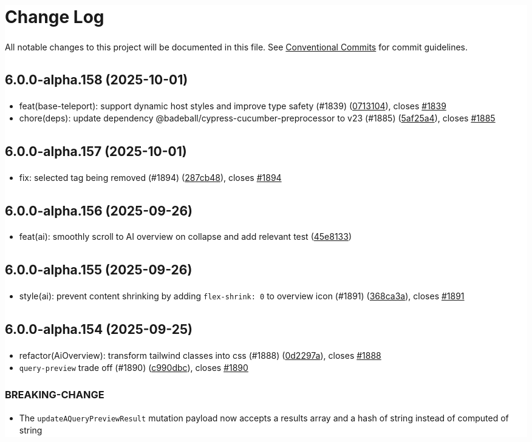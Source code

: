 # Change Log

All notable changes to this project will be documented in this file.
See [Conventional Commits](https://conventionalcommits.org) for commit guidelines.

## 6.0.0-alpha.158 (2025-10-01)

* feat(base-teleport): support dynamic host styles and improve type safety (#1839) ([0713104](https://github.com/empathyco/x/commit/0713104)), closes [#1839](https://github.com/empathyco/x/issues/1839)
* chore(deps): update dependency @badeball/cypress-cucumber-preprocessor to v23 (#1885) ([5af25a4](https://github.com/empathyco/x/commit/5af25a4)), closes [#1885](https://github.com/empathyco/x/issues/1885)





## 6.0.0-alpha.157 (2025-10-01)

* fix: selected tag being removed (#1894) ([287cb48](https://github.com/empathyco/x/commit/287cb48)), closes [#1894](https://github.com/empathyco/x/issues/1894)





## 6.0.0-alpha.156 (2025-09-26)

* feat(ai): smoothly scroll to AI overview on collapse and add relevant test ([45e8133](https://github.com/empathyco/x/commit/45e8133))





## 6.0.0-alpha.155 (2025-09-26)

* style(ai): prevent content shrinking by adding `flex-shrink: 0` to overview icon (#1891) ([368ca3a](https://github.com/empathyco/x/commit/368ca3a)), closes [#1891](https://github.com/empathyco/x/issues/1891)





## 6.0.0-alpha.154 (2025-09-25)

* refactor(AiOverview): transform tailwind classes into css (#1888) ([0d2297a](https://github.com/empathyco/x/commit/0d2297a)), closes [#1888](https://github.com/empathyco/x/issues/1888)
* `query-preview` trade off (#1890) ([c990dbc](https://github.com/empathyco/x/commit/c990dbc)), closes [#1890](https://github.com/empathyco/x/issues/1890)


### BREAKING-CHANGE

* The `updateAQueryPreviewResult` mutation payload now accepts a results array and a hash of string instead of computed of string
